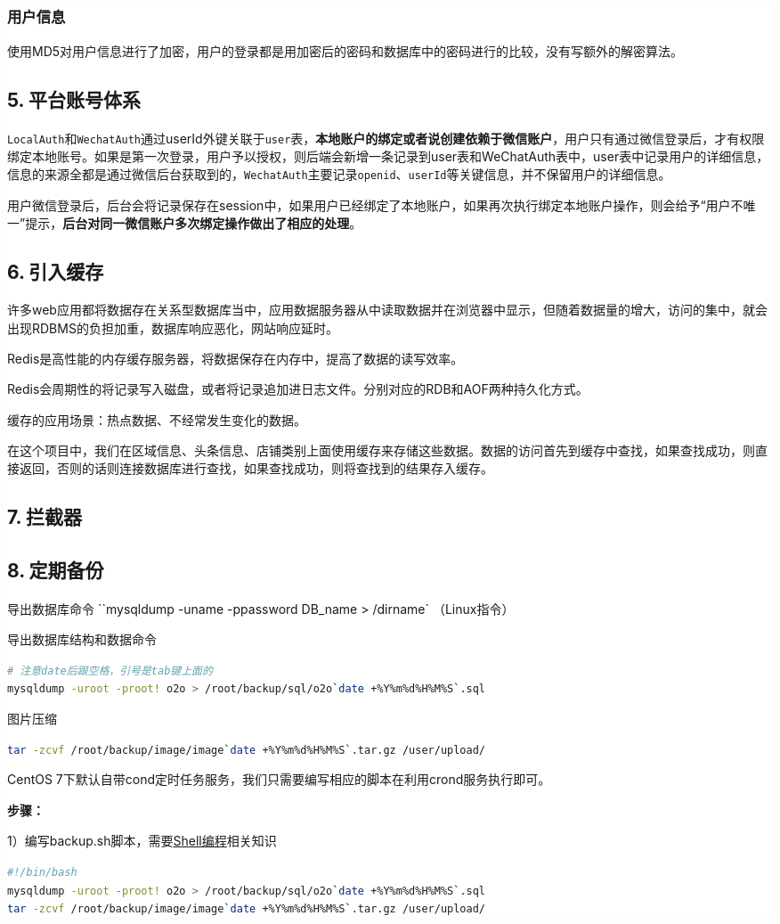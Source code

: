 ### 用户信息

使用MD5对用户信息进行了加密，用户的登录都是用加密后的密码和数据库中的密码进行的比较，没有写额外的解密算法。

## 5. 平台账号体系

`LocalAuth`和`WechatAuth`通过userId外键关联于`user`表，**本地账户的绑定或者说创建依赖于微信账户**，用户只有通过微信登录后，才有权限绑定本地账号。如果是第一次登录，用户予以授权，则后端会新增一条记录到user表和WeChatAuth表中，user表中记录用户的详细信息，信息的来源全都是通过微信后台获取到的，`WechatAuth`主要记录`openid`、`userId`等关键信息，并不保留用户的详细信息。

用户微信登录后，后台会将记录保存在session中，如果用户已经绑定了本地账户，如果再次执行绑定本地账户操作，则会给予“用户不唯一”提示，**后台对同一微信账户多次绑定操作做出了相应的处理**。

## 6. 引入缓存

许多web应用都将数据存在关系型数据库当中，应用数据服务器从中读取数据并在浏览器中显示，但随着数据量的增大，访问的集中，就会出现RDBMS的负担加重，数据库响应恶化，网站响应延时。

Redis是高性能的内存缓存服务器，将数据保存在内存中，提高了数据的读写效率。

Redis会周期性的将记录写入磁盘，或者将记录追加进日志文件。分别对应的RDB和AOF两种持久化方式。

缓存的应用场景：热点数据、不经常发生变化的数据。

在这个项目中，我们在区域信息、头条信息、店铺类别上面使用缓存来存储这些数据。数据的访问首先到缓存中查找，如果查找成功，则直接返回，否则的话则连接数据库进行查找，如果查找成功，则将查找到的结果存入缓存。

## 7. 拦截器



## 8. 定期备份

导出数据库命令 ``mysqldump -uname -ppassword DB_name > /dirname` （Linux指令）

导出数据库结构和数据命令

```bash
# 注意date后跟空格，引号是tab键上面的
mysqldump -uroot -proot! o2o > /root/backup/sql/o2o`date +%Y%m%d%H%M%S`.sql
```

图片压缩

```bash
tar -zcvf /root/backup/image/image`date +%Y%m%d%H%M%S`.tar.gz /user/upload/
```

CentOS 7下默认自带cond定时任务服务，我们只需要编写相应的脚本在利用crond服务执行即可。

**步骤：**

1）编写backup.sh脚本，需要[Shell编程]()相关知识

```bash
#!/bin/bash
mysqldump -uroot -proot! o2o > /root/backup/sql/o2o`date +%Y%m%d%H%M%S`.sql
tar -zcvf /root/backup/image/image`date +%Y%m%d%H%M%S`.tar.gz /user/upload/
```
